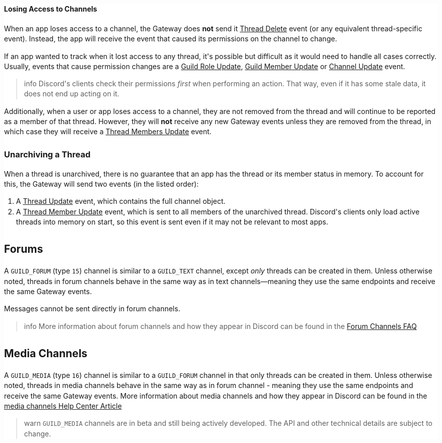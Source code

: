 #### Losing Access to Channels

When an app loses access to a channel, the Gateway does **not** send it [Thread Delete](#DOCS_TOPICS_GATEWAY_EVENTS/thread-delete) event (or any equivalent thread-specific event). Instead, the app will receive the event that caused its permissions on the channel to change.

If an app wanted to track when it lost access to any thread, it's possible but difficult as it would need to handle all cases correctly. Usually, events that cause permission changes are a [Guild Role Update](#DOCS_TOPICS_GATEWAY_EVENTS/guild-role-update), [Guild Member Update](#DOCS_TOPICS_GATEWAY_EVENTS/guild-member-update) or [Channel Update](#DOCS_TOPICS_GATEWAY_EVENTS/channel-update) event.

> info
> Discord's clients check their permissions *first* when performing an action. That way, even if it has some stale data, it does not end up acting on it.

Additionally, when a user or app loses access to a channel, they are not removed from the thread and will continue to be reported as a member of that thread. However, they will **not** receive any new Gateway events unless they are removed from the thread, in which case they will receive a [Thread Members Update](#DOCS_TOPICS_GATEWAY_EVENTS/thread-members-update) event.

### Unarchiving a Thread

When a thread is unarchived, there is no guarantee that an app has the thread or its member status in memory. To account for this, the Gateway will send two events (in the listed order):

1. A [Thread Update](#DOCS_TOPICS_GATEWAY_EVENTS/thread-update) event, which contains the full channel object.
2. A [Thread Member Update](#DOCS_TOPICS_GATEWAY_EVENTS/thread-member-update) event, which is sent to all members of the unarchived thread. Discord's clients only load active threads into memory on start, so this event is sent even if it may not be relevant to most apps.

## Forums

A `GUILD_FORUM` (type `15`) channel is similar to a `GUILD_TEXT` channel, except *only* threads can be created in them. Unless otherwise noted, threads in forum channels behave in the same way as in text channels—meaning they use the same endpoints and receive the same Gateway events.

Messages cannot be sent directly in forum channels.

> info
> More information about forum channels and how they appear in Discord can be found in the [Forum Channels FAQ](https://support.discord.com/hc/en-us/articles/6208479917079-Forum-Channels-FAQ#h_01G69FJQWTWN88HFEHK7Z6X79N)

## Media Channels

A `GUILD_MEDIA` (type `16`) channel is similar to a `GUILD_FORUM` channel in that only threads can be created in them. Unless otherwise noted, threads in media channels behave in the same way as in forum channel - meaning they use the same endpoints and receive the same Gateway events. More information about media channels and how they appear in Discord can be found in the [media channels Help Center Article](https://creator-support.discord.com/hc/en-us/articles/14346342766743)

> warn
> `GUILD_MEDIA` channels are in beta and still being actively developed. The API and other technical details are subject to change.
